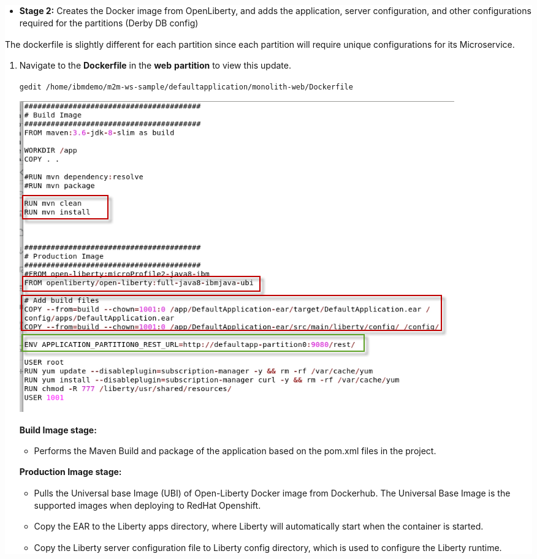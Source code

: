   - **Stage 2:** Creates the Docker image from OpenLiberty, and adds the
    application, server configuration, and other configurations required
    for the partitions (Derby DB config)

The dockerfile is slightly different for each partition since each
partition will require unique configurations for its Microservice.

1.  Navigate to the **Dockerfile** in the **web** **partition** to view
    this update.

        gedit /home/ibmdemo/m2m-ws-sample/defaultapplication/monolith-web/Dockerfile

    ![](./images/media/image79.png)
 
    **Build Image stage:**

    - Performs the Maven Build and package of the application based on the pom.xml files in the project.

    **Production Image stage:**

    - Pulls the Universal base Image (UBI) of Open-Liberty Docker image
    from Dockerhub. The Universal Base Image is the supported images
    when deploying to RedHat Openshift.

    - Copy the EAR to the Liberty apps directory, where Liberty will
    automatically start when the container is started.

    - Copy the Liberty server configuration file to Liberty config
    directory, which is used to configure the Liberty runtime.
